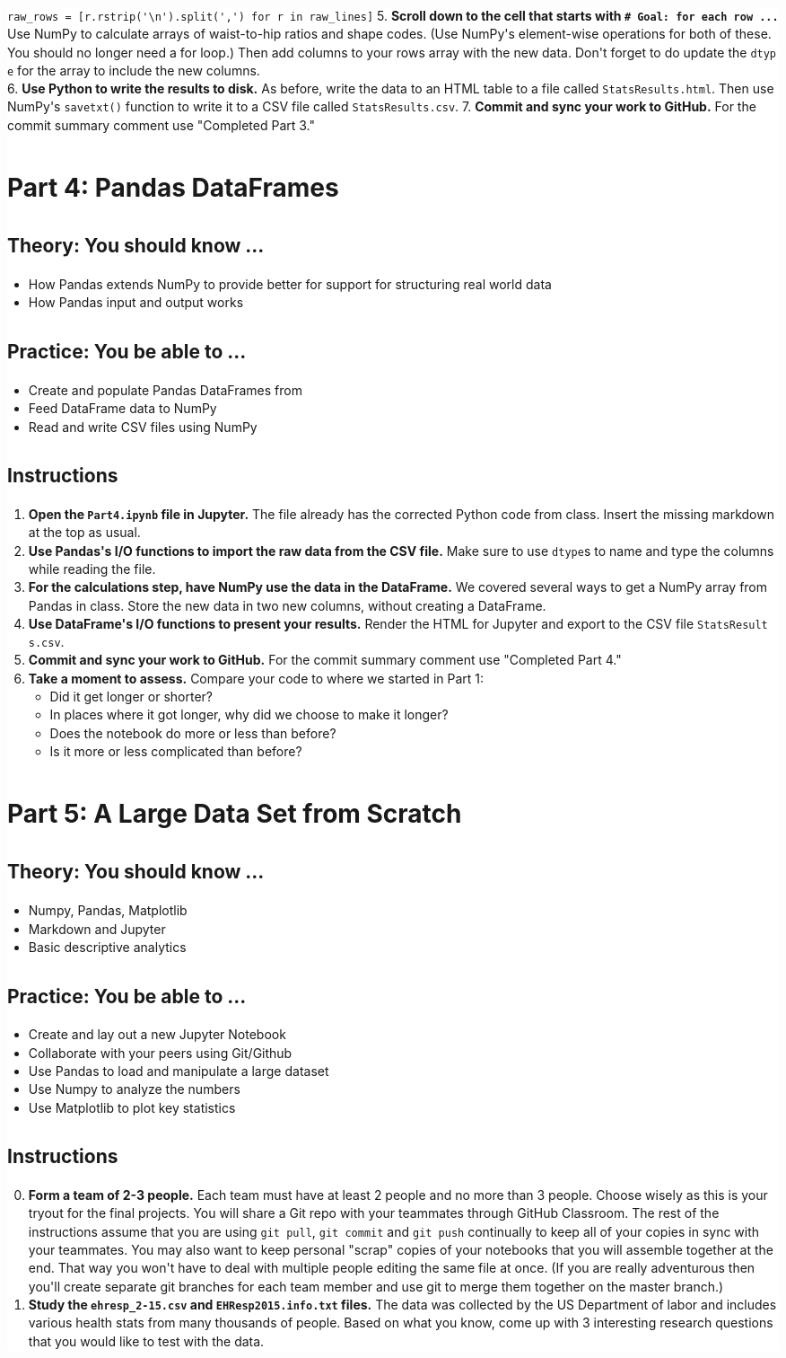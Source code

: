   ```raw_rows = [r.rstrip('\n').split(',') for r in raw_lines]```
5. __Scroll down to the cell that starts with `# Goal: for each row ...`__ Use NumPy to calculate arrays of waist-to-hip ratios and shape codes. (Use NumPy's element-wise operations for both of these. You should no longer need a for loop.) Then add columns to your rows array with the new data. Don't forget to do update the `dtype` for the array to include the new columns.  
6. __Use Python to write the results to disk.__ As before, write the data to an HTML table to a file called `StatsResults.html`. Then use NumPy's `savetxt()` function to write it to a CSV file called `StatsResults.csv`.
7. __Commit and sync your work to GitHub.__ For the commit summary comment use "Completed Part 3." 

# Part 4: Pandas DataFrames
## Theory: You should know ...
* How Pandas extends NumPy to provide better for support for structuring real world data
* How Pandas input and output works

## Practice: You be able to ...
* Create and populate Pandas DataFrames from
* Feed DataFrame data to NumPy
* Read and write CSV files using NumPy

## Instructions
1. __Open the `Part4.ipynb` file in Jupyter.__ The file already has the corrected Python code from class. Insert the missing markdown at the top as usual.
2. __Use Pandas's I/O functions to import the raw data from the CSV file.__ Make sure to use `dtype`s to name and type the columns while reading the file.
3. __For the calculations step, have NumPy use the data in the DataFrame.__ We covered several ways to get a NumPy array from Pandas in class. Store the new data in two new columns, without creating a DataFrame.
4. __Use DataFrame's I/O functions to present your results.__ Render the HTML for Jupyter and export to the CSV file `StatsResults.csv`.
5. __Commit and sync your work to GitHub.__ For the commit summary comment use "Completed Part 4." 
6. __Take a moment to assess.__  Compare your code to where we started in Part 1:  
    - Did it get longer or shorter? 
    - In places where it got longer, why did we choose to make it longer?
    - Does the notebook do more or less than before? 
    - Is it more or less complicated than before? 

# Part 5: A Large Data Set from Scratch
## Theory: You should know ...
* Numpy, Pandas, Matplotlib
* Markdown and Jupyter
* Basic descriptive analytics

## Practice: You be able to ...
* Create and lay out a new Jupyter Notebook
* Collaborate with your peers using Git/Github
* Use Pandas to load and manipulate a large dataset
* Use Numpy to analyze the numbers
* Use Matplotlib to plot key statistics

## Instructions
0. __Form a team of 2-3 people.__ Each team must have at least 2 people and no more than 3 people. Choose wisely as this is your tryout for the final projects. You will share a Git repo with your teammates through GitHub Classroom. The rest of the instructions assume that you are using `git pull`, `git commit` and `git push` continually to keep all of your copies in sync with your teammates. You may also want to keep personal "scrap" copies of your notebooks that you will assemble together at the end. That way you won't have to deal with multiple people editing the same file at once. (If you are really adventurous then you'll create separate git branches for each team member  and use git to merge them together on the master branch.)  
1. __Study the `ehresp_2-15.csv` and `EHResp2015.info.txt` files.__ The data was collected by the US Department of labor and includes various health stats from many thousands of people. Based on what you know, come up with 3 interesting research questions that you would like to test with the data.
  ```